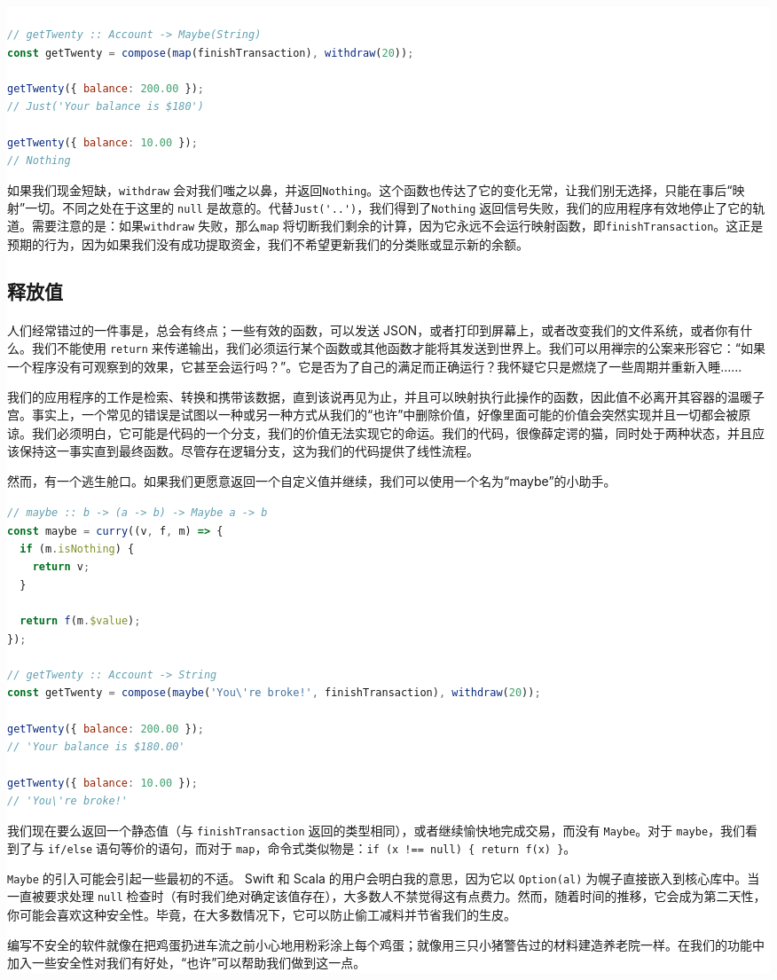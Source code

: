 ```js

// getTwenty :: Account -> Maybe(String)
const getTwenty = compose(map(finishTransaction), withdraw(20));

getTwenty({ balance: 200.00 }); 
// Just('Your balance is $180')

getTwenty({ balance: 10.00 });
// Nothing
```

如果我们现金短缺，`withdraw` 会对我们嗤之以鼻，并返回`Nothing`。这个函数也传达了它的变化无常，让我们别无选择，只能在事后“映射”一切。不同之处在于这里的 `null` 是故意的。代替`Just('..')`，我们得到了`Nothing` 返回信号失败，我们的应用程序有效地停止了它的轨道。需要注意的是：如果`withdraw` 失败，那么`map` 将切断我们剩余的计算，因为它永远不会运行映射函数，即`finishTransaction`。这正是预期的行为，因为如果我们没有成功提取资金，我们不希望更新我们的分类账或显示新的余额。

## 释放值

人们经常错过的一件事是，总会有终点；一些有效的函数，可以发送 JSON，或者打印到屏幕上，或者改变我们的文件系统，或者你有什么。我们不能使用 `return` 来传递输出，我们必须运行某个函数或其他函数才能将其发送到世界上。我们可以用禅宗的公案来形容它：“如果一个程序没有可观察到的效果，它甚至会运行吗？”。它是否为了自己的满足而正确运行？我怀疑它只是燃烧了一些周期并重新入睡......

我们的应用程序的工作是检索、转换和携带该数据，直到该说再见为止，并且可以映射执行此操作的函数，因此值不必离开其容器的温暖子宫。事实上，一个常见的错误是试图以一种或另一种方式从我们的“也许”中删除价值，好像里面可能的价值会突然实现并且一切都会被原谅。我们必须明白，它可能是代码的一个分支，我们的价值无法实现它的命运。我们的代码，很像薛定谔的猫，同时处于两种状态，并且应该保持这一事实直到最终函数。尽管存在逻辑分支，这为我们的代码提供了线性流程。

然而，有一个逃生舱口。如果我们更愿意返回一个自定义值并继续，我们可以使用一个名为“maybe”的小助手。

```js
// maybe :: b -> (a -> b) -> Maybe a -> b
const maybe = curry((v, f, m) => {
  if (m.isNothing) {
    return v;
  }

  return f(m.$value);
});

// getTwenty :: Account -> String
const getTwenty = compose(maybe('You\'re broke!', finishTransaction), withdraw(20));

getTwenty({ balance: 200.00 }); 
// 'Your balance is $180.00'

getTwenty({ balance: 10.00 }); 
// 'You\'re broke!'
```

我们现在要么返回一个静态值（与 `finishTransaction` 返回的类型相同），或者继续愉快地完成交易，而没有 `Maybe`。对于 `maybe`，我们看到了与 `if/else` 语句等价的语句，而对于 `map`，命令式类似物是：`if (x !== null) { return f(x) }`。

`Maybe` 的引入可能会引起一些最初的不适。 Swift 和 Scala 的用户会明白我的意思，因为它以 `Option(al)` 为幌子直接嵌入到核心库中。当一直被要求处理 `null` 检查时（有时我们绝对确定该值存在），大多数人不禁觉得这有点费力。然而，随着时间的推移，它会成为第二天性，你可能会喜欢这种安全性。毕竟，在大多数情况下，它可以防止偷工减料并节省我们的生皮。

编写不安全的软件就像在把鸡蛋扔进车流之前小心地用粉彩涂上每个鸡蛋；就像用三只小猪警告过的材料建造养老院一样。在我们的功能中加入一些安全性对我们有好处，“也许”可以帮助我们做到这一点。
